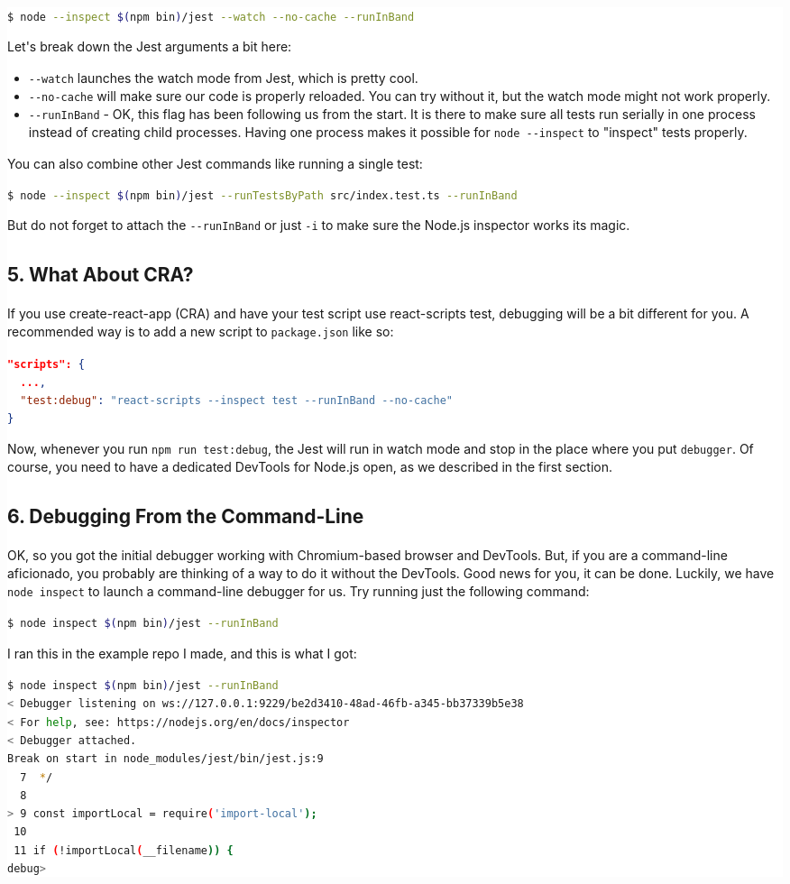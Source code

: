 ```bash
$ node --inspect $(npm bin)/jest --watch --no-cache --runInBand
```

Let's break down the Jest arguments a bit here:

- `--watch` launches the watch mode from Jest, which is pretty cool.
- `--no-cache` will make sure our code is properly reloaded. You can try without it, but the watch mode might not work properly.
- `--runInBand` - OK, this flag has been following us from the start. It is there to make sure all tests run serially in one process instead of creating child processes. Having one process makes it possible for `node --inspect` to "inspect" tests properly.

You can also combine other Jest commands like running a single test:

```bash
$ node --inspect $(npm bin)/jest --runTestsByPath src/index.test.ts --runInBand
```

But do not forget to attach the `--runInBand` or just `-i` to make sure the
Node.js inspector works its magic.

## 5. What About CRA?

If you use create-react-app (CRA) and have your test script use react-scripts
test, debugging will be a bit different for you. A recommended way is to add a
new script to `package.json` like so:

```json
"scripts": {
  ...,
  "test:debug": "react-scripts --inspect test --runInBand --no-cache"
}
```

Now, whenever you run `npm run test:debug`, the Jest will run in watch mode and
stop in the place where you put `debugger`. Of course, you need to have a
dedicated DevTools for Node.js open, as we described in the first section.

## 6. Debugging From the Command-Line

OK, so you got the initial debugger working with Chromium-based browser and
DevTools. But, if you are a command-line aficionado, you probably are thinking
of a way to do it without the DevTools. Good news for you, it can be done.
Luckily, we have `node inspect` to launch a command-line debugger for us. Try
running just the following command:

```bash
$ node inspect $(npm bin)/jest --runInBand
```

I ran this in the example repo I made, and this is what I got:

```bash
$ node inspect $(npm bin)/jest --runInBand
< Debugger listening on ws://127.0.0.1:9229/be2d3410-48ad-46fb-a345-bb37339b5e38
< For help, see: https://nodejs.org/en/docs/inspector
< Debugger attached.
Break on start in node_modules/jest/bin/jest.js:9
  7  */
  8
> 9 const importLocal = require('import-local');
 10
 11 if (!importLocal(__filename)) {
debug>
```
